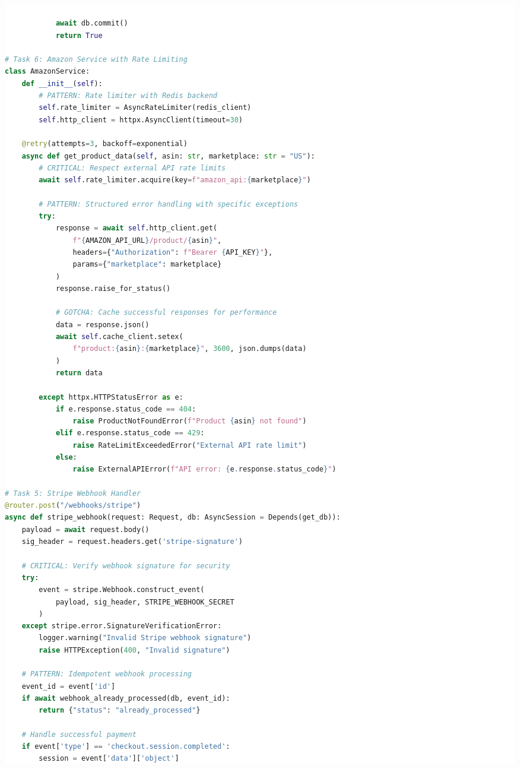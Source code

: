 ```python
            
            await db.commit()
            return True

# Task 6: Amazon Service with Rate Limiting
class AmazonService:
    def __init__(self):
        # PATTERN: Rate limiter with Redis backend
        self.rate_limiter = AsyncRateLimiter(redis_client)
        self.http_client = httpx.AsyncClient(timeout=30)
    
    @retry(attempts=3, backoff=exponential)
    async def get_product_data(self, asin: str, marketplace: str = "US"):
        # CRITICAL: Respect external API rate limits
        await self.rate_limiter.acquire(key=f"amazon_api:{marketplace}")
        
        # PATTERN: Structured error handling with specific exceptions
        try:
            response = await self.http_client.get(
                f"{AMAZON_API_URL}/product/{asin}",
                headers={"Authorization": f"Bearer {API_KEY}"},
                params={"marketplace": marketplace}
            )
            response.raise_for_status()
            
            # GOTCHA: Cache successful responses for performance
            data = response.json()
            await self.cache_client.setex(
                f"product:{asin}:{marketplace}", 3600, json.dumps(data)
            )
            return data
            
        except httpx.HTTPStatusError as e:
            if e.response.status_code == 404:
                raise ProductNotFoundError(f"Product {asin} not found")
            elif e.response.status_code == 429:
                raise RateLimitExceededError("External API rate limit")
            else:
                raise ExternalAPIError(f"API error: {e.response.status_code}")

# Task 5: Stripe Webhook Handler
@router.post("/webhooks/stripe")
async def stripe_webhook(request: Request, db: AsyncSession = Depends(get_db)):
    payload = await request.body()
    sig_header = request.headers.get('stripe-signature')
    
    # CRITICAL: Verify webhook signature for security
    try:
        event = stripe.Webhook.construct_event(
            payload, sig_header, STRIPE_WEBHOOK_SECRET
        )
    except stripe.error.SignatureVerificationError:
        logger.warning("Invalid Stripe webhook signature")
        raise HTTPException(400, "Invalid signature")
    
    # PATTERN: Idempotent webhook processing
    event_id = event['id']
    if await webhook_already_processed(db, event_id):
        return {"status": "already_processed"}
    
    # Handle successful payment
    if event['type'] == 'checkout.session.completed':
        session = event['data']['object']
```